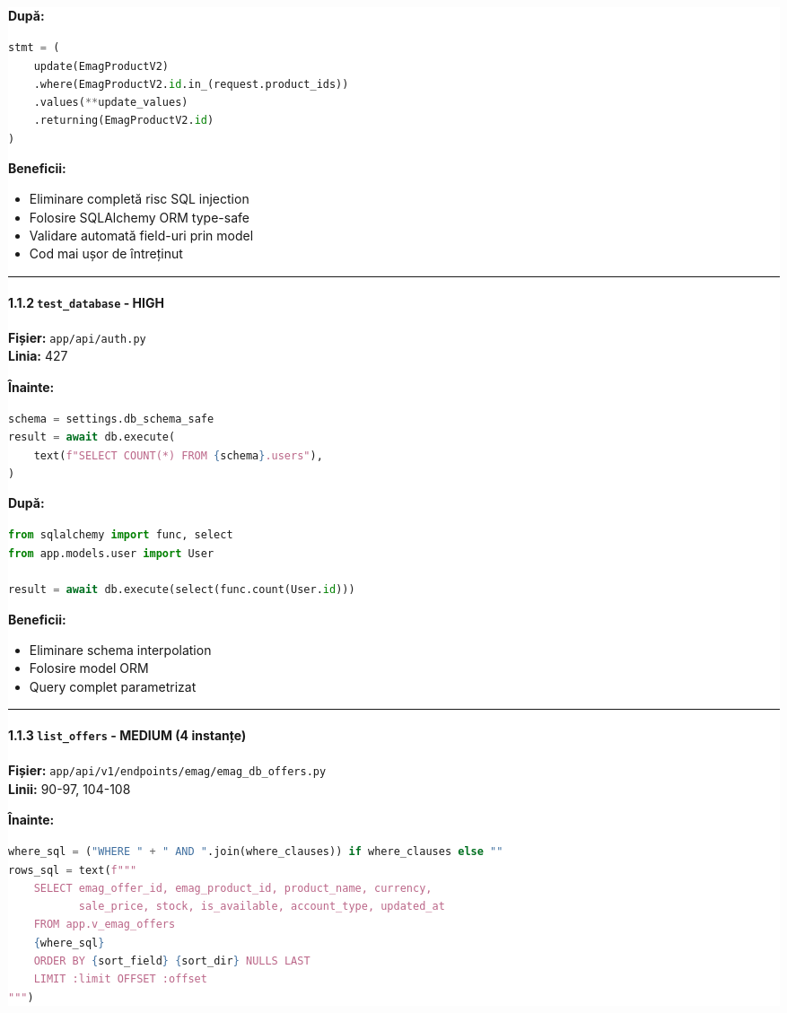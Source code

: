 **După:**
```python
stmt = (
    update(EmagProductV2)
    .where(EmagProductV2.id.in_(request.product_ids))
    .values(**update_values)
    .returning(EmagProductV2.id)
)
```

**Beneficii:**
- Eliminare completă risc SQL injection
- Folosire SQLAlchemy ORM type-safe
- Validare automată field-uri prin model
- Cod mai ușor de întreținut

---

#### 1.1.2 `test_database` - HIGH
**Fișier:** `app/api/auth.py`  
**Linia:** 427

**Înainte:**
```python
schema = settings.db_schema_safe
result = await db.execute(
    text(f"SELECT COUNT(*) FROM {schema}.users"),
)
```

**După:**
```python
from sqlalchemy import func, select
from app.models.user import User

result = await db.execute(select(func.count(User.id)))
```

**Beneficii:**
- Eliminare schema interpolation
- Folosire model ORM
- Query complet parametrizat

---

#### 1.1.3 `list_offers` - MEDIUM (4 instanțe)
**Fișier:** `app/api/v1/endpoints/emag/emag_db_offers.py`  
**Linii:** 90-97, 104-108

**Înainte:**
```python
where_sql = ("WHERE " + " AND ".join(where_clauses)) if where_clauses else ""
rows_sql = text(f"""
    SELECT emag_offer_id, emag_product_id, product_name, currency,
           sale_price, stock, is_available, account_type, updated_at
    FROM app.v_emag_offers
    {where_sql}
    ORDER BY {sort_field} {sort_dir} NULLS LAST
    LIMIT :limit OFFSET :offset
""")
```
